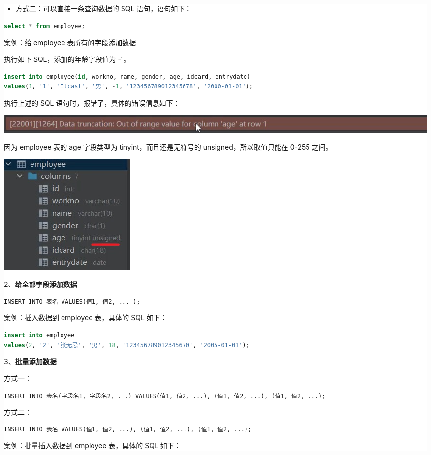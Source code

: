 * 方式二：可以直接一条查询数据的 SQL 语句，语句如下：

```sql
select * from employee;
```

案例：给 employee 表所有的字段添加数据

执行如下 SQL，添加的年龄字段值为 -1。

```sql
insert into employee(id, workno, name, gender, age, idcard, entrydate) 
values(1, '1', 'Itcast', '男', -1, '123456789012345678', '2000-01-01');
```

执行上述的 SQL 语句时，报错了，具体的错误信息如下：

![image33](assets/image33.jpeg)

因为 employee 表的 age 字段类型为 tinyint，而且还是无符号的 unsigned，所以取值只能在 0-255 之间。

![image34](assets/image34.jpeg)

2、**给全部字段添加数据**

`INSERT INTO 表名 VALUES(值1, 值2, ... );`

案例：插入数据到 employee 表，具体的 SQL 如下：

```sql
insert into employee 
values(2, '2', '张无忌', '男', 18, '123456789012345670', '2005-01-01');
```

3、**批量添加数据**

方式一：

`INSERT INTO 表名(字段名1, 字段名2, ...) VALUES(值1, 值2, ...), (值1, 值2, ...), (值1, 值2, ...);`

方式二：

`INSERT INTO 表名 VALUES(值1, 值2, ...), (值1, 值2, ...), (值1, 值2, ...);`

案例：批量插入数据到 employee 表，具体的 SQL 如下：
